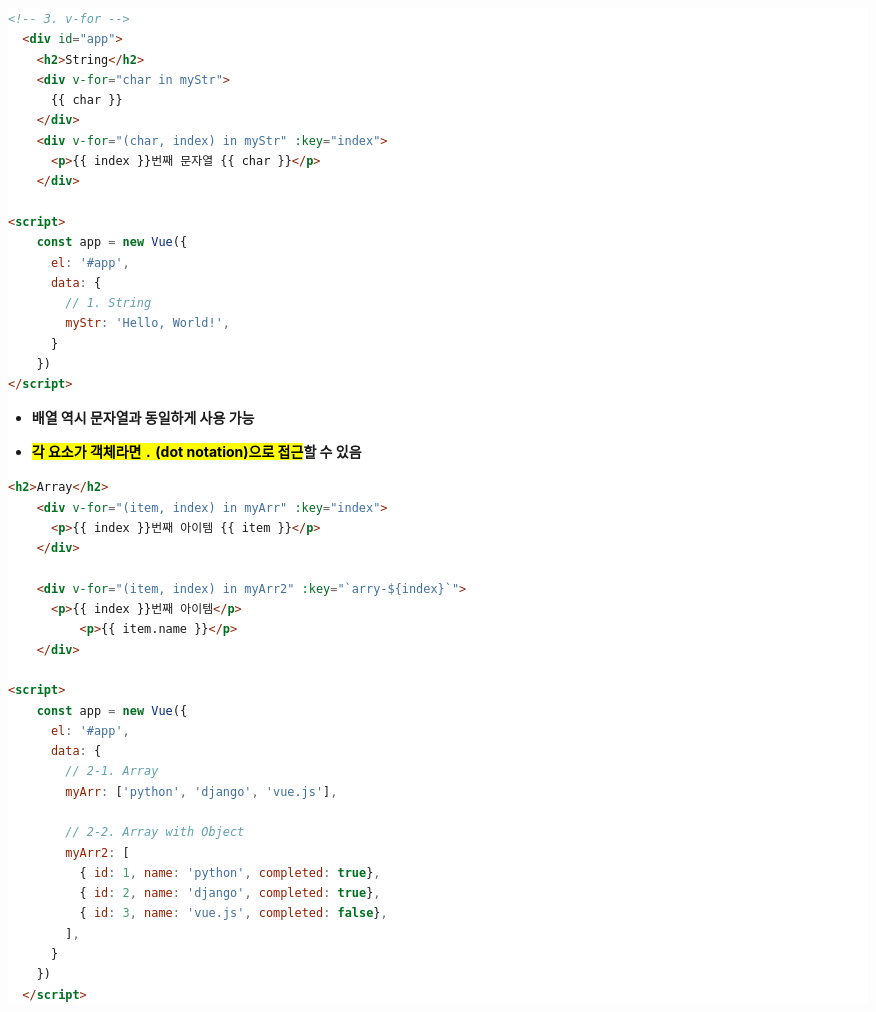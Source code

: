 ```html
<!-- 3. v-for -->
  <div id="app">
    <h2>String</h2>
    <div v-for="char in myStr">
      {{ char }}
    </div>
    <div v-for="(char, index) in myStr" :key="index">
      <p>{{ index }}번째 문자열 {{ char }}</p>
    </div>

<script>
    const app = new Vue({
      el: '#app',
      data: {
        // 1. String
        myStr: 'Hello, World!',
      }
    })
</script>
```

* **배열 역시 문자열과 동일하게 사용 가능**

* **<mark>각 요소가 객체라면 `.` (dot notation)으로 접근</mark>할 수 있음**

```html
<h2>Array</h2>
    <div v-for="(item, index) in myArr" :key="index">
      <p>{{ index }}번째 아이템 {{ item }}</p>
    </div>

    <div v-for="(item, index) in myArr2" :key="`arry-${index}`">
      <p>{{ index }}번째 아이템</p>
          <p>{{ item.name }}</p>
    </div>

<script>
    const app = new Vue({
      el: '#app',
      data: {
        // 2-1. Array
        myArr: ['python', 'django', 'vue.js'],

        // 2-2. Array with Object
        myArr2: [
          { id: 1, name: 'python', completed: true},
          { id: 2, name: 'django', completed: true},
          { id: 3, name: 'vue.js', completed: false},
        ],
      }
    })
  </script>
```

